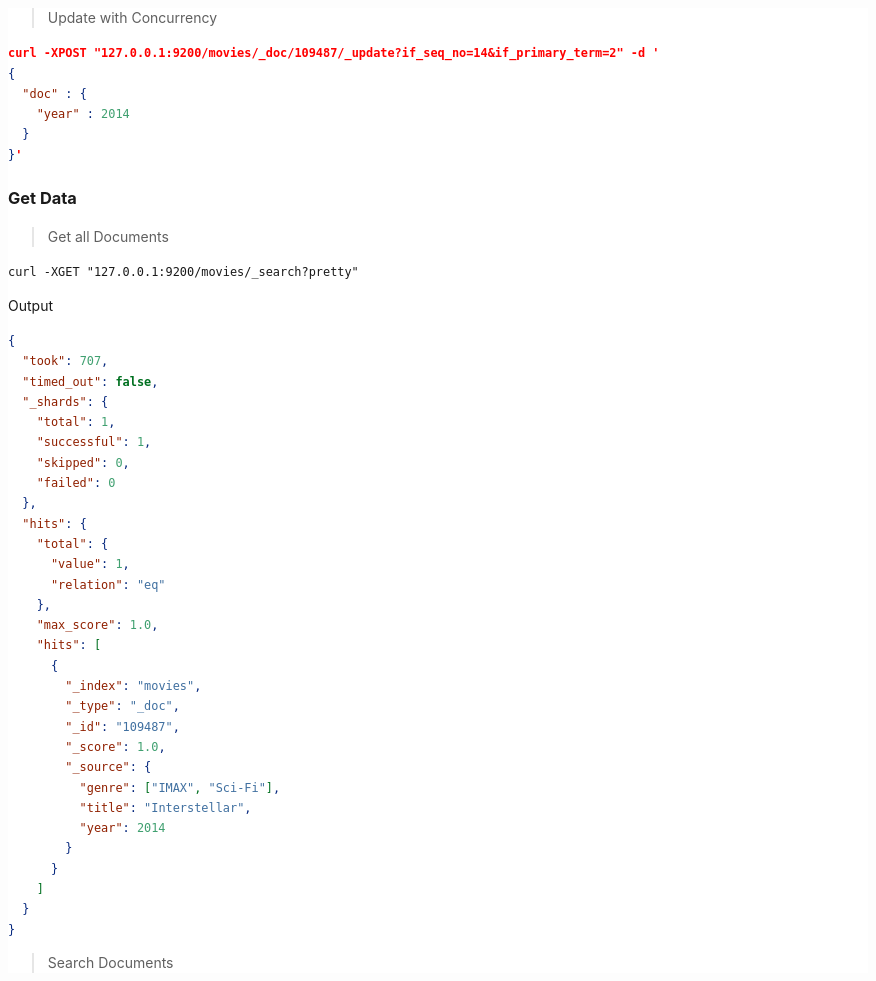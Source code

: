 > Update with Concurrency

```json
curl -XPOST "127.0.0.1:9200/movies/_doc/109487/_update?if_seq_no=14&if_primary_term=2" -d '
{
  "doc" : {
    "year" : 2014
  }
}'
```

### Get Data

> Get all Documents

```
curl -XGET "127.0.0.1:9200/movies/_search?pretty"
```

Output

```json
{
  "took": 707,
  "timed_out": false,
  "_shards": {
    "total": 1,
    "successful": 1,
    "skipped": 0,
    "failed": 0
  },
  "hits": {
    "total": {
      "value": 1,
      "relation": "eq"
    },
    "max_score": 1.0,
    "hits": [
      {
        "_index": "movies",
        "_type": "_doc",
        "_id": "109487",
        "_score": 1.0,
        "_source": {
          "genre": ["IMAX", "Sci-Fi"],
          "title": "Interstellar",
          "year": 2014
        }
      }
    ]
  }
}
```

> Search Documents
